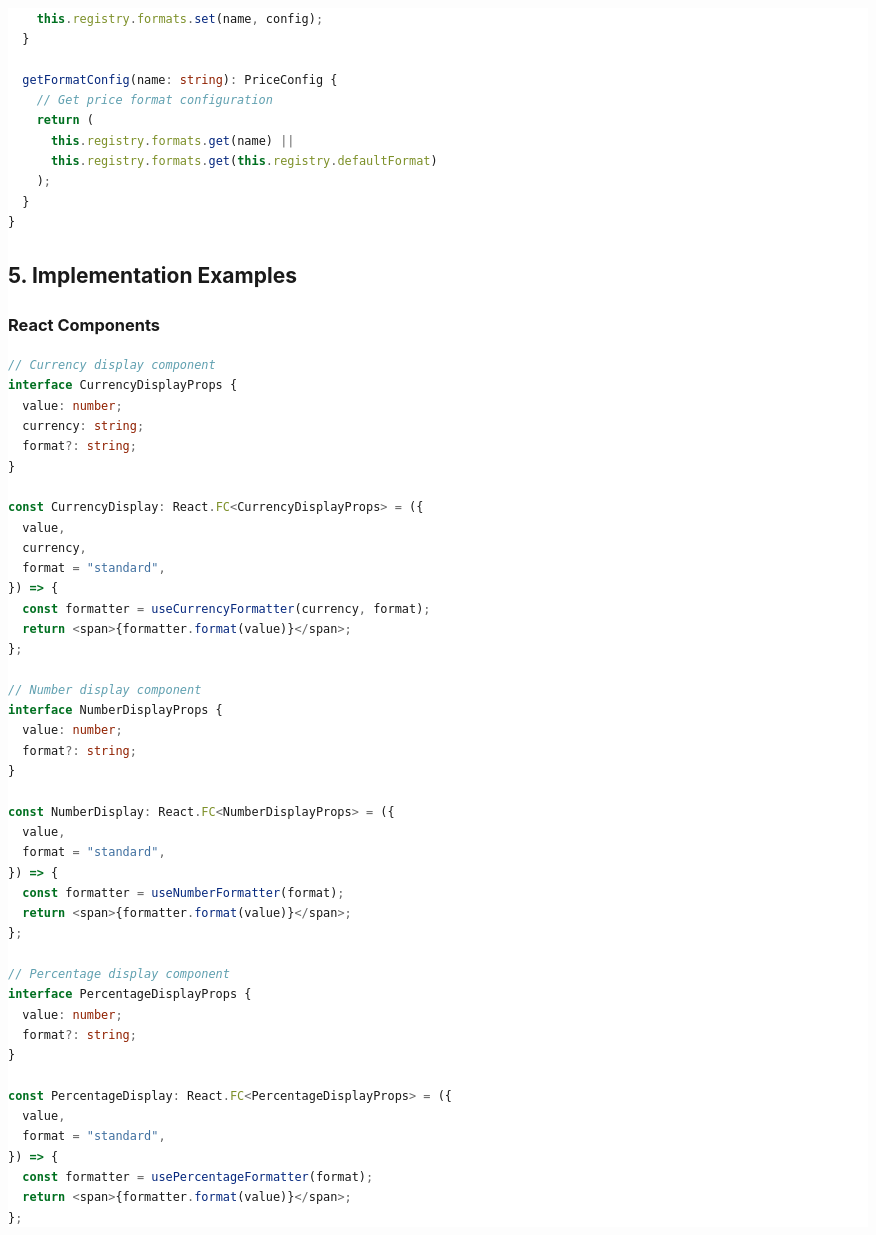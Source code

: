 ```typescript
    this.registry.formats.set(name, config);
  }

  getFormatConfig(name: string): PriceConfig {
    // Get price format configuration
    return (
      this.registry.formats.get(name) ||
      this.registry.formats.get(this.registry.defaultFormat)
    );
  }
}
```

## 5. Implementation Examples

### React Components

```typescript
// Currency display component
interface CurrencyDisplayProps {
  value: number;
  currency: string;
  format?: string;
}

const CurrencyDisplay: React.FC<CurrencyDisplayProps> = ({
  value,
  currency,
  format = "standard",
}) => {
  const formatter = useCurrencyFormatter(currency, format);
  return <span>{formatter.format(value)}</span>;
};

// Number display component
interface NumberDisplayProps {
  value: number;
  format?: string;
}

const NumberDisplay: React.FC<NumberDisplayProps> = ({
  value,
  format = "standard",
}) => {
  const formatter = useNumberFormatter(format);
  return <span>{formatter.format(value)}</span>;
};

// Percentage display component
interface PercentageDisplayProps {
  value: number;
  format?: string;
}

const PercentageDisplay: React.FC<PercentageDisplayProps> = ({
  value,
  format = "standard",
}) => {
  const formatter = usePercentageFormatter(format);
  return <span>{formatter.format(value)}</span>;
};
```

